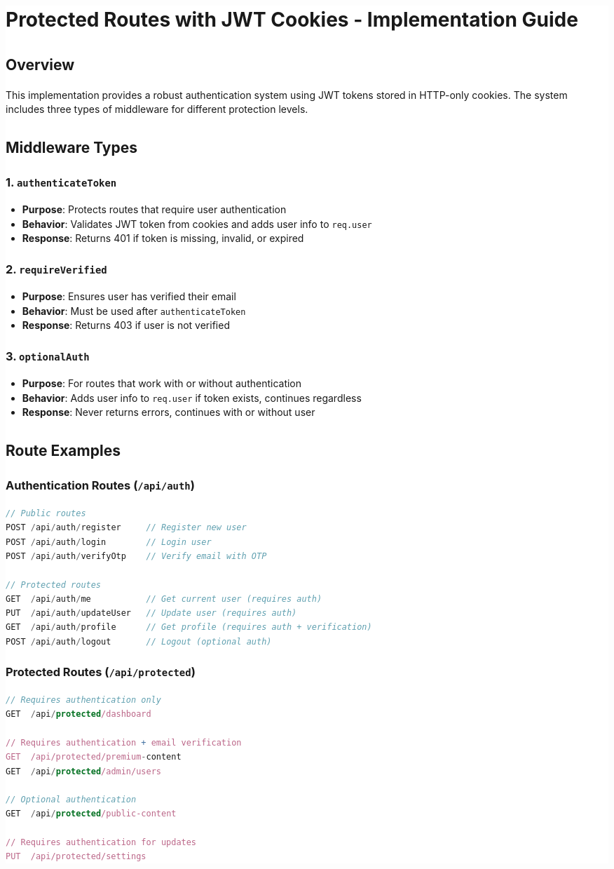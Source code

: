 # Protected Routes with JWT Cookies - Implementation Guide

## Overview
This implementation provides a robust authentication system using JWT tokens stored in HTTP-only cookies. The system includes three types of middleware for different protection levels.

## Middleware Types

### 1. `authenticateToken`
- **Purpose**: Protects routes that require user authentication
- **Behavior**: Validates JWT token from cookies and adds user info to `req.user`
- **Response**: Returns 401 if token is missing, invalid, or expired

### 2. `requireVerified`
- **Purpose**: Ensures user has verified their email
- **Behavior**: Must be used after `authenticateToken`
- **Response**: Returns 403 if user is not verified

### 3. `optionalAuth`
- **Purpose**: For routes that work with or without authentication
- **Behavior**: Adds user info to `req.user` if token exists, continues regardless
- **Response**: Never returns errors, continues with or without user

## Route Examples

### Authentication Routes (`/api/auth`)
```javascript
// Public routes
POST /api/auth/register     // Register new user
POST /api/auth/login        // Login user
POST /api/auth/verifyOtp    // Verify email with OTP

// Protected routes
GET  /api/auth/me           // Get current user (requires auth)
PUT  /api/auth/updateUser   // Update user (requires auth)
GET  /api/auth/profile      // Get profile (requires auth + verification)
POST /api/auth/logout       // Logout (optional auth)
```

### Protected Routes (`/api/protected`)
```javascript
// Requires authentication only
GET  /api/protected/dashboard

// Requires authentication + email verification
GET  /api/protected/premium-content
GET  /api/protected/admin/users

// Optional authentication
GET  /api/protected/public-content

// Requires authentication for updates
PUT  /api/protected/settings
```
